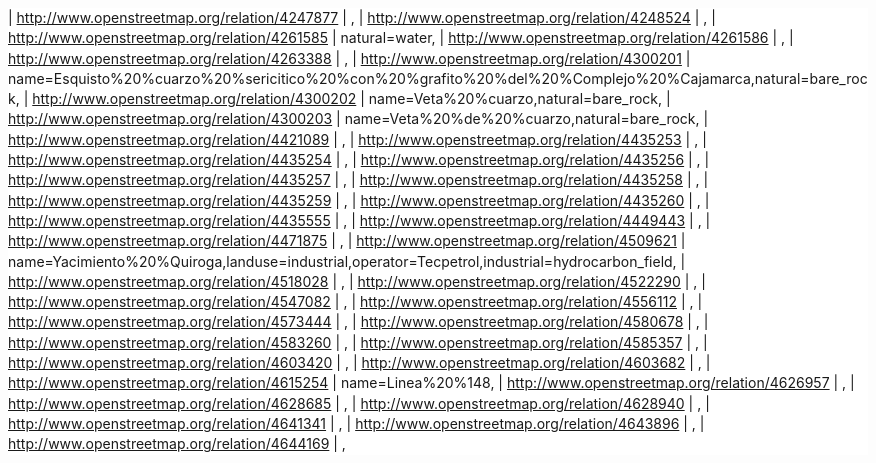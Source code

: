 | http://www.openstreetmap.org/relation/4247877 | ,
| http://www.openstreetmap.org/relation/4248524 | ,
| http://www.openstreetmap.org/relation/4261585 | natural=water,
| http://www.openstreetmap.org/relation/4261586 | ,
| http://www.openstreetmap.org/relation/4263388 | ,
| http://www.openstreetmap.org/relation/4300201 | name=Esquisto%20%cuarzo%20%sericitico%20%con%20%grafito%20%del%20%Complejo%20%Cajamarca,natural=bare_rock,
| http://www.openstreetmap.org/relation/4300202 | name=Veta%20%cuarzo,natural=bare_rock,
| http://www.openstreetmap.org/relation/4300203 | name=Veta%20%de%20%cuarzo,natural=bare_rock,
| http://www.openstreetmap.org/relation/4421089 | ,
| http://www.openstreetmap.org/relation/4435253 | ,
| http://www.openstreetmap.org/relation/4435254 | ,
| http://www.openstreetmap.org/relation/4435256 | ,
| http://www.openstreetmap.org/relation/4435257 | ,
| http://www.openstreetmap.org/relation/4435258 | ,
| http://www.openstreetmap.org/relation/4435259 | ,
| http://www.openstreetmap.org/relation/4435260 | ,
| http://www.openstreetmap.org/relation/4435555 | ,
| http://www.openstreetmap.org/relation/4449443 | ,
| http://www.openstreetmap.org/relation/4471875 | ,
| http://www.openstreetmap.org/relation/4509621 | name=Yacimiento%20%Quiroga,landuse=industrial,operator=Tecpetrol,industrial=hydrocarbon_field,
| http://www.openstreetmap.org/relation/4518028 | ,
| http://www.openstreetmap.org/relation/4522290 | ,
| http://www.openstreetmap.org/relation/4547082 | ,
| http://www.openstreetmap.org/relation/4556112 | ,
| http://www.openstreetmap.org/relation/4573444 | ,
| http://www.openstreetmap.org/relation/4580678 | ,
| http://www.openstreetmap.org/relation/4583260 | ,
| http://www.openstreetmap.org/relation/4585357 | ,
| http://www.openstreetmap.org/relation/4603420 | ,
| http://www.openstreetmap.org/relation/4603682 | ,
| http://www.openstreetmap.org/relation/4615254 | name=Linea%20%148,
| http://www.openstreetmap.org/relation/4626957 | ,
| http://www.openstreetmap.org/relation/4628685 | ,
| http://www.openstreetmap.org/relation/4628940 | ,
| http://www.openstreetmap.org/relation/4641341 | ,
| http://www.openstreetmap.org/relation/4643896 | ,
| http://www.openstreetmap.org/relation/4644169 | ,